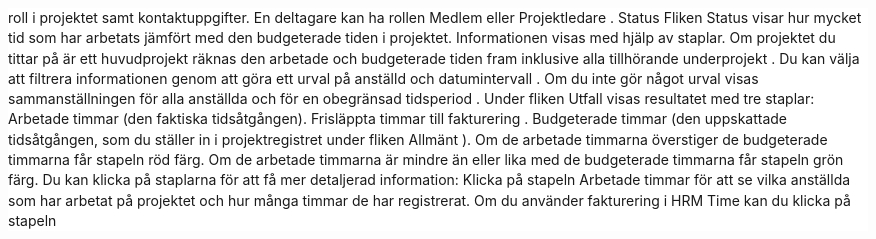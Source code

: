 roll
i projektet samt kontaktuppgifter. En deltagare kan ha rollen
Medlem
eller
Projektledare
.
Status
Fliken
Status
visar hur mycket tid som har
arbetats
jämfört med den
budgeterade
tiden i projektet. Informationen visas med hjälp av staplar.
Om projektet du tittar på är ett
huvudprojekt
räknas den arbetade och budgeterade tiden fram
inklusive
alla tillhörande
underprojekt
.
Du kan välja att filtrera informationen genom att göra ett urval på
anställd
och
datumintervall
. Om du inte gör något urval visas sammanställningen för
alla anställda
och för en
obegränsad tidsperiod
.
Under fliken
Utfall
visas resultatet med tre staplar:
Arbetade timmar
(den faktiska tidsåtgången).
Frisläppta timmar till fakturering
.
Budgeterade timmar
(den uppskattade tidsåtgången, som du ställer in i projektregistret under fliken
Allmänt
).
Om de
arbetade timmarna
överstiger de
budgeterade timmarna
får stapeln
röd
färg.
Om de
arbetade timmarna
är
mindre
än eller
lika med
de
budgeterade timmarna
får stapeln
grön
färg.
Du kan klicka på staplarna för att få mer detaljerad information:
Klicka på stapeln
Arbetade timmar
för att se vilka anställda som har arbetat på projektet och hur många timmar de har registrerat.
Om du använder fakturering i HRM Time kan du klicka på stapeln